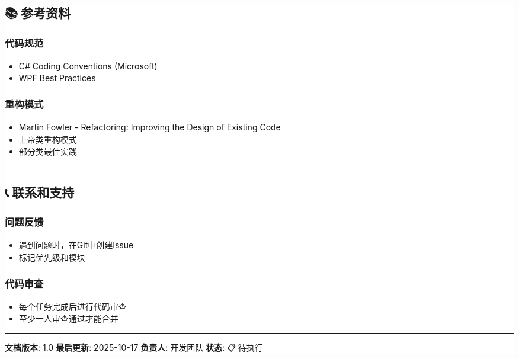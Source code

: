 ## 📚 参考资料

### 代码规范
- [C# Coding Conventions (Microsoft)](https://docs.microsoft.com/en-us/dotnet/csharp/fundamentals/coding-style/coding-conventions)
- [WPF Best Practices](https://docs.microsoft.com/en-us/dotnet/desktop/wpf/)

### 重构模式
- Martin Fowler - Refactoring: Improving the Design of Existing Code
- 上帝类重构模式
- 部分类最佳实践

---

## 📞 联系和支持

### 问题反馈
- 遇到问题时，在Git中创建Issue
- 标记优先级和模块

### 代码审查
- 每个任务完成后进行代码审查
- 至少一人审查通过才能合并

---

**文档版本**: 1.0
**最后更新**: 2025-10-17
**负责人**: 开发团队
**状态**: 📋 待执行

